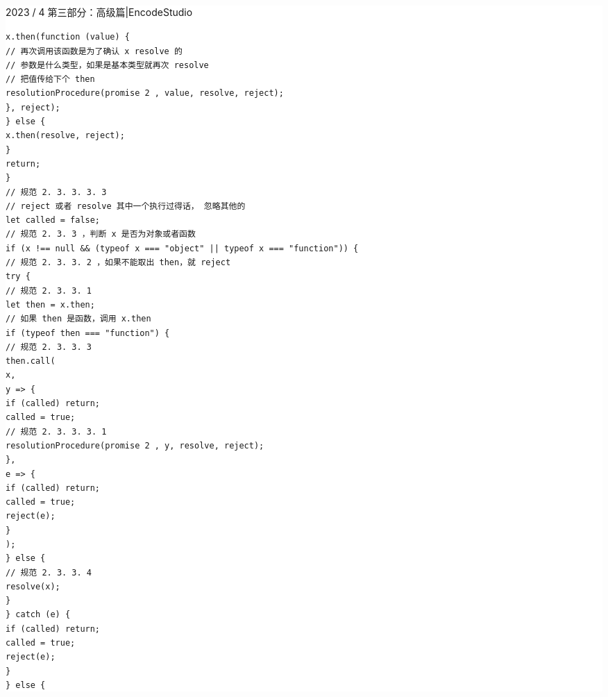 2023 / 4 第三部分：高级篇|EncodeStudio

```
x.then(function (value) {
// 再次调用该函数是为了确认 x resolve 的
// 参数是什么类型，如果是基本类型就再次 resolve
// 把值传给下个 then
resolutionProcedure(promise 2 , value, resolve, reject);
}, reject);
} else {
x.then(resolve, reject);
}
return;
}
// 规范 2. 3. 3. 3. 3
// reject 或者 resolve 其中一个执行过得话， 忽略其他的
let called = false;
// 规范 2. 3. 3 ，判断 x 是否为对象或者函数
if (x !== null && (typeof x === "object" || typeof x === "function")) {
// 规范 2. 3. 3. 2 ，如果不能取出 then，就 reject
try {
// 规范 2. 3. 3. 1
let then = x.then;
// 如果 then 是函数，调用 x.then
if (typeof then === "function") {
// 规范 2. 3. 3. 3
then.call(
x,
y => {
if (called) return;
called = true;
// 规范 2. 3. 3. 3. 1
resolutionProcedure(promise 2 , y, resolve, reject);
},
e => {
if (called) return;
called = true;
reject(e);
}
);
} else {
// 规范 2. 3. 3. 4
resolve(x);
}
} catch (e) {
if (called) return;
called = true;
reject(e);
}
} else {
```
